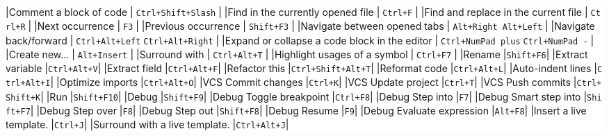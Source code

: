 |Comment a block of code	                    | `Ctrl+Shift+Slash`                |
|Find in the currently opened file	            | `Ctrl+F`                          |
|Find and replace in the current file	        | `Ctrl+R`                          |
|Next occurrence	                            | `F3`                              |
|Previous occurrence	                        | `Shift+F3`                        |
|Navigate between opened tabs	                | `Alt+Right Alt+Left`              |
|Navigate back/forward	                        | `Ctrl+Alt+Left` `Ctrl+Alt+Right`    |
|Expand or collapse a code block in the editor  | `Ctrl+NumPad plus` `Ctrl+NumPad -`  |
|Create new...	                                | `Alt+Insert`                      |
|Surround with	                                | `Ctrl+Alt+T`                      |
|Highlight usages of a symbol	                | `Ctrl+F7`                         |
|Rename	                                        |`Shift+F6`|
|Extract variable	                            |`Ctrl+Alt+V`|
|Extract field	                                |`Ctrl+Alt+F`|
|Refactor this	                                |`Ctrl+Shift+Alt+T`|
|Reformat code	                                |`Ctrl+Alt+L`|
|Auto-indent lines	                            |`Ctrl+Alt+I`|
|Optimize imports	                            |`Ctrl+Alt+O`|
|VCS Commit changes	                            |`Ctrl+K`|
|VCS Update project	                            |`Ctrl+T`|
|VCS Push commits	                            |`Ctrl+Shift+K`|
|Run	                                        |`Shift+F10`|
|Debug	                                        |`Shift+F9`|
|Debug Toggle breakpoint	                    |`Ctrl+F8`|
|Debug Step into	                            |`F7`|
|Debug Smart step into	                        |`Shift+F7`|
|Debug Step over	                            |`F8`|
|Debug Step out	                                |`Shift+F8`|
|Debug Resume	                                |`F9`|
|Debug Evaluate expression	                    |`Alt+F8`|
|Insert a live template.	|`Ctrl+J`|
|Surround with a live template.	|`Ctrl+Alt+J`|

